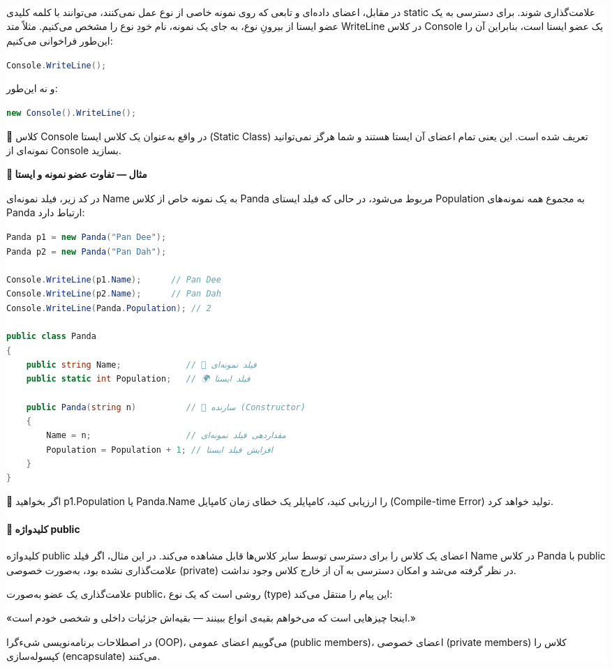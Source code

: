 در مقابل، اعضای داده‌ای و تابعی که روی نمونه خاصی از نوع عمل نمی‌کنند، می‌توانند با کلمه کلیدی static علامت‌گذاری شوند.
برای دسترسی به یک عضو ایستا از بیرونِ نوع، به جای یک نمونه، نام خودِ نوع را مشخص می‌کنیم.
مثلاً متد WriteLine در کلاس Console یک عضو ایستا است، بنابراین آن را این‌طور فراخوانی می‌کنیم:

```csharp
Console.WriteLine();
```
و نه این‌طور:

```csharp
new Console().WriteLine();
```
📌 کلاس Console در واقع به‌عنوان یک کلاس ایستا (Static Class) تعریف شده است. این یعنی تمام اعضای آن ایستا هستند و شما هرگز نمی‌توانید نمونه‌ای از Console بسازید.

**📍 مثال — تفاوت عضو نمونه و ایستا**

در کد زیر، فیلد نمونه‌ای Name به یک نمونه خاص از کلاس Panda مربوط می‌شود،
در حالی که فیلد ایستای Population به مجموع همه نمونه‌های Panda ارتباط دارد:

```csharp
Panda p1 = new Panda("Pan Dee");
Panda p2 = new Panda("Pan Dah");

Console.WriteLine(p1.Name);      // Pan Dee
Console.WriteLine(p2.Name);      // Pan Dah
Console.WriteLine(Panda.Population); // 2

public class Panda
{
    public string Name;             // 🐼 فیلد نمونه‌ای
    public static int Population;   // 🌍 فیلد ایستا

    public Panda(string n)          // 🔹 سازنده (Constructor)
    {
        Name = n;                   // مقداردهی فیلد نمونه‌ای
        Population = Population + 1; // افزایش فیلد ایستا
    }
}
```
📌 اگر بخواهید p1.Population یا Panda.Name را ارزیابی کنید،
کامپایلر یک خطای زمان کامپایل (Compile-time Error) تولید خواهد کرد.

#### 🔑 کلیدواژه public
کلیدواژه public اعضای یک کلاس را برای دسترسی توسط سایر کلاس‌ها قابل مشاهده می‌کند.
در این مثال، اگر فیلد Name در کلاس Panda با public علامت‌گذاری نشده بود، به‌صورت خصوصی (private) در نظر گرفته می‌شد و امکان دسترسی به آن از خارج کلاس وجود نداشت.

علامت‌گذاری یک عضو به‌صورت public، روشی است که یک نوع (type) این پیام را منتقل می‌کند:

«اینجا چیزهایی است که می‌خواهم بقیه‌ی انواع ببینند — بقیه‌اش جزئیات داخلی و شخصی خودم است.»

در اصطلاحات برنامه‌نویسی شیءگرا (OOP)، می‌گوییم اعضای عمومی (public members)، اعضای خصوصی (private members) کلاس را کپسوله‌سازی (encapsulate) می‌کنند.
